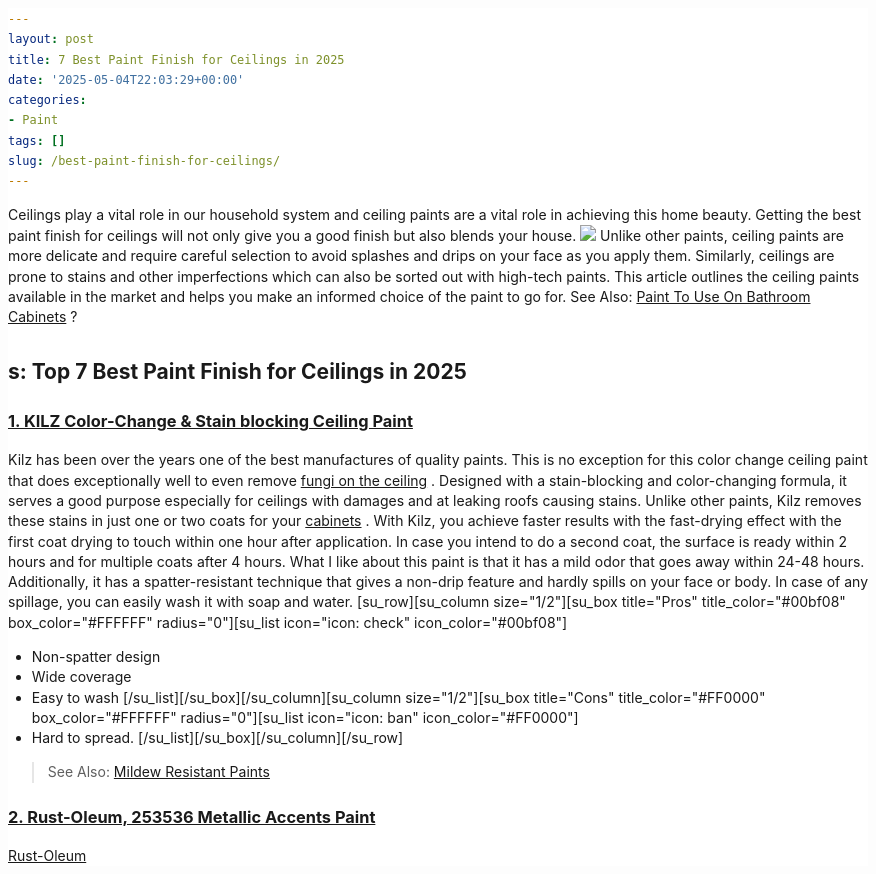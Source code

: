 ```yaml
---
layout: post
title: 7 Best Paint Finish for Ceilings in 2025
date: '2025-05-04T22:03:29+00:00'
categories:
- Paint
tags: []
slug: /best-paint-finish-for-ceilings/
---
```


Ceilings play a vital role in our household system and ceiling paints are a vital role in achieving this home beauty. Getting the best paint finish for ceilings will not only give you a good finish but also blends your house.
![](/assets/img/12/Pest-Control.jpg)
Unlike other paints, ceiling paints are more delicate and require careful selection to avoid splashes and drips on your face as you apply them. Similarly, ceilings are prone to stains and other imperfections which can also be sorted out with high-tech paints.
This article outlines the ceiling paints available in the market and helps you make an informed choice of the paint to go for. See Also:
[Paint To Use On Bathroom Cabinets](https://pestpolicy.com/what-kind-of-paint-to-use-on-bathroom-cabinets/)
?
## s: Top 7 Best Paint Finish for Ceilings in 2025
### [1. KILZ Color-Change & Stain blocking Ceiling Paint](https://www.amazon.com/dp/B00B2G97IW/?tag=p-policy-20)
Kilz has been over the years one of the best manufactures of quality paints. This is no exception for this color change ceiling paint that does exceptionally well to even remove
[fungi on the ceiling](https://www.wikihow.com/Remove-Ceiling-Mold)
.
[](https://www.amazon.com/dp/B00B2G97IW/?tag=p-policy-20)
[](https://www.amazon.com/dp/B0061OIK4M/?tag=p-policy-20)
[](https://www.amazon.com/dp/B06XGFSJVJ/?tag=p-policy-20)
[](https://www.amazon.com/dp/B00MDVLOBS/?tag=p-policy-20)
[](https://www.amazon.com/dp/B00MV8MWEQ/?tag=p-policy-20)
Designed with a stain-blocking and color-changing formula, it serves a good purpose especially for ceilings with damages and at leaking roofs causing stains. Unlike other paints, Kilz removes these stains in just one or two coats for your
[cabinets](https://pestpolicy.com/best-hvlp-spray-gun-for-cabinets/)
.
With Kilz, you achieve faster results with the fast-drying effect with the first coat drying to touch within one hour after application. In case you intend to do a second coat, the surface is ready within 2 hours and for multiple coats after 4 hours.
What I like about this paint is that it has a mild odor that goes away within 24-48 hours.
Additionally, it has a spatter-resistant technique that gives a non-drip feature and hardly spills on your face or body. In case of any spillage, you can easily wash it with soap and water.
[su_row][su_column size="1/2"][su_box title="Pros" title_color="#00bf08" box_color="#FFFFFF" radius="0"][su_list icon="icon: check" icon_color="#00bf08"]
- Non-spatter design
- Wide coverage
- Easy to wash
[/su_list][/su_box][/su_column][su_column size="1/2"][su_box title="Cons" title_color="#FF0000" box_color="#FFFFFF" radius="0"][su_list icon="icon: ban" icon_color="#FF0000"]
- Hard to spread.
[/su_list][/su_box][/su_column][/su_row]
> See Also:
> [Mildew Resistant Paints](https://pestpolicy.com/mildew-resistant-paints/)
### [2. Rust-Oleum, 253536 Metallic Accents Paint](https://www.amazon.com/dp/B003EELMYM/?tag=p-policy-20)
[Rust-Oleum](https://pestpolicy.com/rustoleum-rust-reformer-review/)
